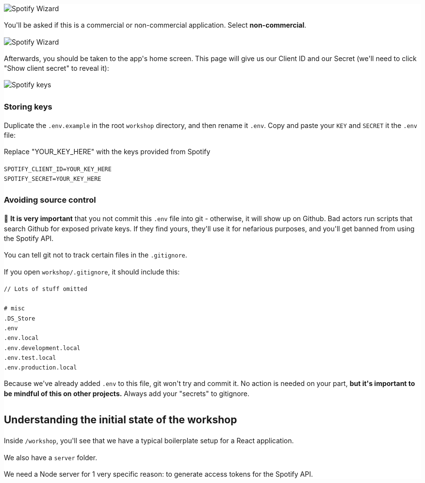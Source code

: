 ![Spotify Wizard](./__lecture/assets/spotify-wizard-1.png)

You'll be asked if this is a commercial or non-commercial application. Select **non-commercial**.

![Spotify Wizard](./__lecture/assets/spotify-wizard-2.png)

Afterwards, you should be taken to the app's home screen. This page will give us our Client ID and our Secret (we'll need to click "Show client secret" to reveal it):

![Spotify keys](./__lecture/assets/spotify-keys.png)

### Storing keys

Duplicate the `.env.example` in the root `workshop` directory, and then rename it `.env`. Copy and paste your `KEY` and `SECRET` it the `.env` file:

Replace "YOUR_KEY_HERE" with the keys provided from Spotify

```
SPOTIFY_CLIENT_ID=YOUR_KEY_HERE
SPOTIFY_SECRET=YOUR_KEY_HERE
```

### Avoiding source control

🚨 **It is very important** that you not commit this `.env` file into git - otherwise, it will show up on Github. Bad actors run scripts that search Github for exposed private keys. If they find yours, they'll use it for nefarious purposes, and you'll get banned from using the Spotify API.

You can tell git not to track certain files in the `.gitignore`.

If you open `workshop/.gitignore`, it should include this:

```
// Lots of stuff omitted

# misc
.DS_Store
.env
.env.local
.env.development.local
.env.test.local
.env.production.local
```

Because we've already added `.env` to this file, git won't try and commit it. No action is needed on your part, **but it's important to be mindful of this on other projects.** Always add your "secrets" to gitignore.

## Understanding the initial state of the workshop

Inside `/workshop`, you'll see that we have a typical boilerplate setup for a React application.

We also have a `server` folder.

We need a Node server for 1 very specific reason: to generate access tokens for the Spotify API.
